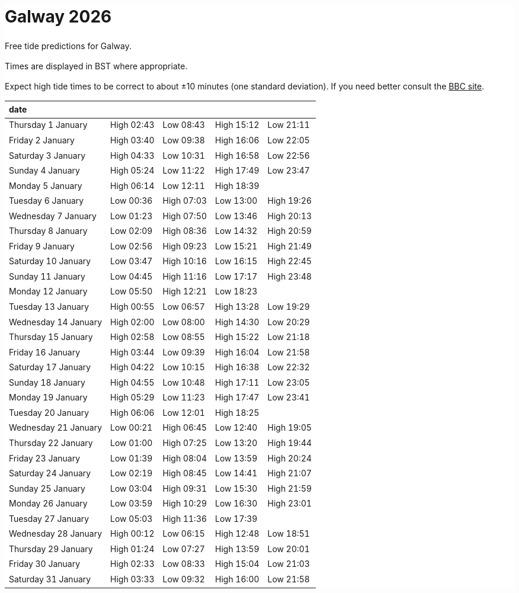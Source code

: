 # Galway 2026
Free tide predictions for Galway.

Times are displayed in BST where appropriate.

Expect high tide times to be correct to about ±10 minutes (one standard deviation).
If you need better consult the [BBC site](https://www.bbc.co.uk/weather/coast-and-sea/tide-tables).

| date |   |   |   |   |
|:-----|---|---|---|---|
| Thursday 1 January | High 02:43 | Low 08:43 | High 15:12 | Low 21:11 | 
| Friday 2 January | High 03:40 | Low 09:38 | High 16:06 | Low 22:05 | 
| Saturday 3 January | High 04:33 | Low 10:31 | High 16:58 | Low 22:56 | 
| Sunday 4 January | High 05:24 | Low 11:22 | High 17:49 | Low 23:47 | 
| Monday 5 January | High 06:14 | Low 12:11 | High 18:39 |  | 
| Tuesday 6 January | Low 00:36 | High 07:03 | Low 13:00 | High 19:26 | 
| Wednesday 7 January | Low 01:23 | High 07:50 | Low 13:46 | High 20:13 | 
| Thursday 8 January | Low 02:09 | High 08:36 | Low 14:32 | High 20:59 | 
| Friday 9 January | Low 02:56 | High 09:23 | Low 15:21 | High 21:49 | 
| Saturday 10 January | Low 03:47 | High 10:16 | Low 16:15 | High 22:45 | 
| Sunday 11 January | Low 04:45 | High 11:16 | Low 17:17 | High 23:48 | 
| Monday 12 January | Low 05:50 | High 12:21 | Low 18:23 |  | 
| Tuesday 13 January | High 00:55 | Low 06:57 | High 13:28 | Low 19:29 | 
| Wednesday 14 January | High 02:00 | Low 08:00 | High 14:30 | Low 20:29 | 
| Thursday 15 January | High 02:58 | Low 08:55 | High 15:22 | Low 21:18 | 
| Friday 16 January | High 03:44 | Low 09:39 | High 16:04 | Low 21:58 | 
| Saturday 17 January | High 04:22 | Low 10:15 | High 16:38 | Low 22:32 | 
| Sunday 18 January | High 04:55 | Low 10:48 | High 17:11 | Low 23:05 | 
| Monday 19 January | High 05:29 | Low 11:23 | High 17:47 | Low 23:41 | 
| Tuesday 20 January | High 06:06 | Low 12:01 | High 18:25 |  | 
| Wednesday 21 January | Low 00:21 | High 06:45 | Low 12:40 | High 19:05 | 
| Thursday 22 January | Low 01:00 | High 07:25 | Low 13:20 | High 19:44 | 
| Friday 23 January | Low 01:39 | High 08:04 | Low 13:59 | High 20:24 | 
| Saturday 24 January | Low 02:19 | High 08:45 | Low 14:41 | High 21:07 | 
| Sunday 25 January | Low 03:04 | High 09:31 | Low 15:30 | High 21:59 | 
| Monday 26 January | Low 03:59 | High 10:29 | Low 16:30 | High 23:01 | 
| Tuesday 27 January | Low 05:03 | High 11:36 | Low 17:39 |  | 
| Wednesday 28 January | High 00:12 | Low 06:15 | High 12:48 | Low 18:51 | 
| Thursday 29 January | High 01:24 | Low 07:27 | High 13:59 | Low 20:01 | 
| Friday 30 January | High 02:33 | Low 08:33 | High 15:04 | Low 21:03 | 
| Saturday 31 January | High 03:33 | Low 09:32 | High 16:00 | Low 21:58 | 